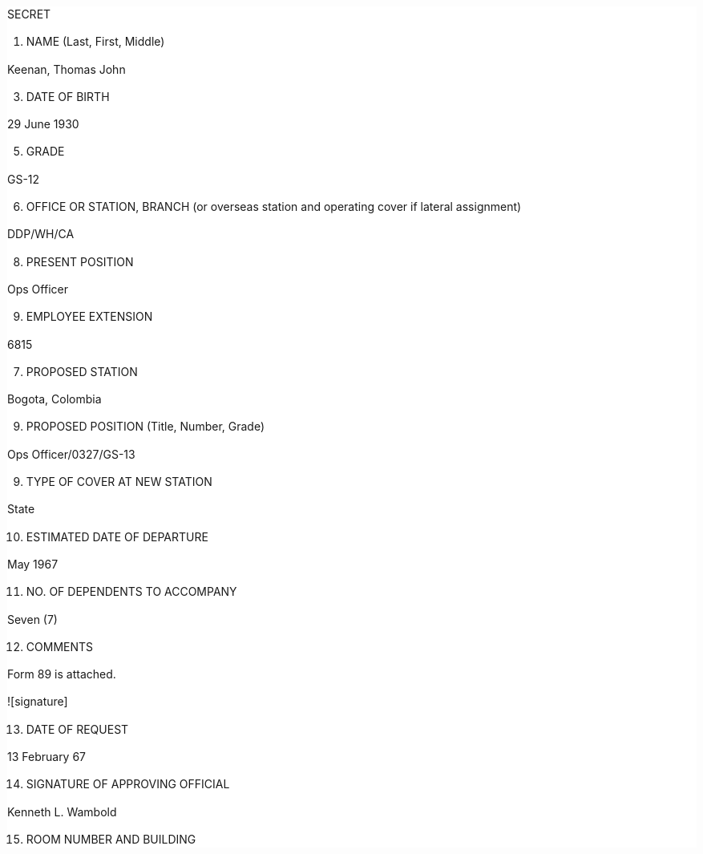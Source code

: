 SECRET

1. NAME (Last, First, Middle)

Keenan, Thomas John

3. DATE OF BIRTH

29 June 1930

5. GRADE

GS-12

6. OFFICE OR STATION, BRANCH (or overseas station and
   operating cover if lateral assignment)

DDP/WH/CA

8. PRESENT POSITION

Ops Officer

9. EMPLOYEE EXTENSION

6815

7. PROPOSED STATION

Bogota, Colombia

9. PROPOSED POSITION (Title, Number, Grade)

Ops Officer/0327/GS-13

9. TYPE OF COVER AT NEW STATION

State

10. ESTIMATED DATE OF
    DEPARTURE

May 1967

11. NO. OF DEPENDENTS TO
    ACCOMPANY

Seven (7)

12. COMMENTS

Form 89 is attached.

![signature]

13. DATE OF REQUEST

13 February 67

14. SIGNATURE OF APPROVING OFFICIAL

Kenneth L. Wambold

15. ROOM NUMBER AND BUILDING
